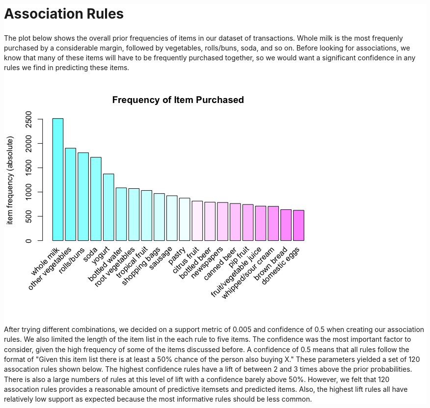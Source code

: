 Association Rules
=================

The plot below shows the overall prior frequencies of items in our
dataset of transactions. Whole milk is the most frequenly purchased by a
considerable margin, followed by vegetables, rolls/buns, soda, and so
on. Before looking for associations, we know that many of these items
will have to be frequently purchased together, so we would want a
significant confidence in any rules we find in predicting these items.

![](HW_2_files/figure-markdown_strict/unnamed-chunk-3-1.png)

After trying different combinations, we decided on a support metric of
0.005 and confidence of 0.5 when creating our association rules. We also
limited the length of the item list in the each rule to five items. The
confidence was the most important factor to consider, given the high
frequency of some of the items discussed before. A confidence of 0.5
means that all rules follow the format of "Given this item list there is
at least a 50% chance of the person also buying X." These parameters
yielded a set of 120 assocation rules shown below. The highest
confidence rules have a lift of between 2 and 3 times above the prior
probabilities. There is also a large numbers of rules at this level of
lift with a confidence barely above 50%. However, we felt that 120
assocation rules provides a reasonable amount of predictive itemsets and
predicted items. Also, the highest lift rules all have relatively low
support as expected because the most informative rules should be less
common.
